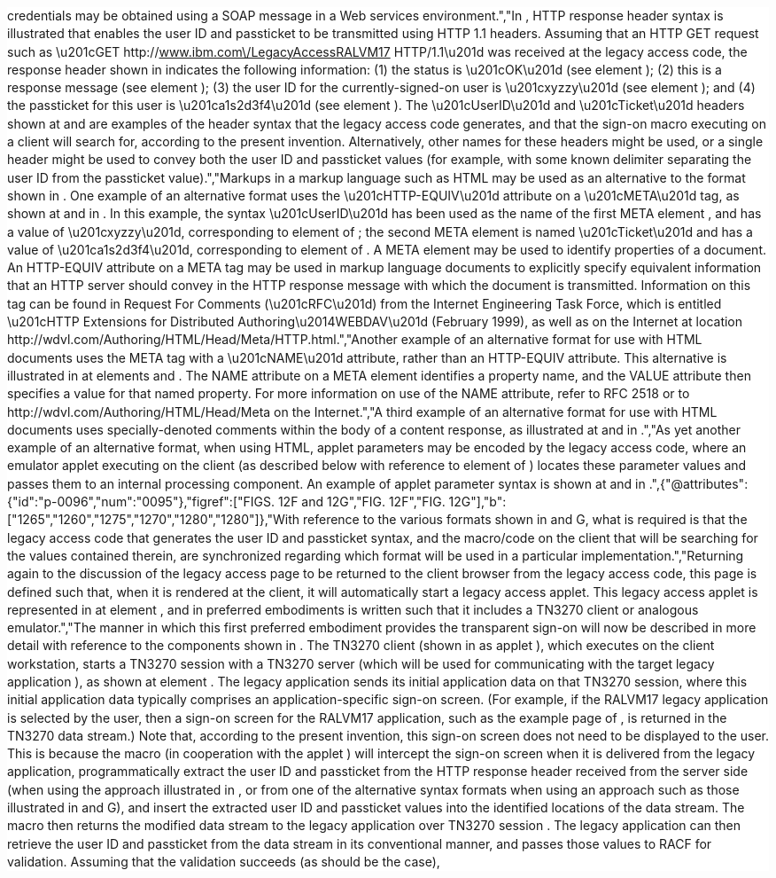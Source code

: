 credentials may be obtained using a SOAP message in a Web services environment.","In , HTTP response header syntax is illustrated that enables the user ID and passticket to be transmitted using HTTP 1.1 headers. Assuming that an HTTP GET request such as \u201cGET http:\/\/www.ibm.com\/LegacyAccessRALVM17 HTTP\/1.1\u201d was received at the legacy access code, the response header shown in  indicates the following information: (1) the status is \u201cOK\u201d (see element ); (2) this is a response message (see element ); (3) the user ID for the currently-signed-on user is \u201cxyzzy\u201d (see element ); and (4) the passticket for this user is \u201ca1s2d3f4\u201d (see element ). The \u201cUserID\u201d and \u201cTicket\u201d headers shown at  and  are examples of the header syntax that the legacy access code generates, and that the sign-on macro executing on a client will search for, according to the present invention. Alternatively, other names for these headers might be used, or a single header might be used to convey both the user ID and passticket values (for example, with some known delimiter separating the user ID from the passticket value).","Markups in a markup language such as HTML may be used as an alternative to the format shown in . One example of an alternative format uses the \u201cHTTP-EQUIV\u201d attribute on a \u201cMETA\u201d tag, as shown at  and  in . In this example, the syntax \u201cUserID\u201d has been used as the name of the first META element , and has a value of \u201cxyzzy\u201d, corresponding to element  of ; the second META element  is named \u201cTicket\u201d and has a value of \u201ca1s2d3f4\u201d, corresponding to element  of . A META element may be used to identify properties of a document. An HTTP-EQUIV attribute on a META tag may be used in markup language documents to explicitly specify equivalent information that an HTTP server should convey in the HTTP response message with which the document is transmitted. Information on this tag can be found in Request For Comments (\u201cRFC\u201d)  from the Internet Engineering Task Force, which is entitled \u201cHTTP Extensions for Distributed Authoring\u2014WEBDAV\u201d (February 1999), as well as on the Internet at location http:\/\/wdvl.com\/Authoring\/HTML\/Head\/Meta\/HTTP.html.","Another example of an alternative format for use with HTML documents uses the META tag with a \u201cNAME\u201d attribute, rather than an HTTP-EQUIV attribute. This alternative is illustrated in  at elements  and . The NAME attribute on a META element identifies a property name, and the VALUE attribute then specifies a value for that named property. For more information on use of the NAME attribute, refer to RFC 2518 or to http:\/\/wdvl.com\/Authoring\/HTML\/Head\/Meta on the Internet.","A third example of an alternative format for use with HTML documents uses specially-denoted comments within the body of a content response, as illustrated at  and  in .","As yet another example of an alternative format, when using HTML, applet parameters may be encoded by the legacy access code, where an emulator applet executing on the client (as described below with reference to element  of ) locates these parameter values and passes them to an internal processing component. An example of applet parameter syntax is shown at  and  in .",{"@attributes":{"id":"p-0096","num":"0095"},"figref":["FIGS. 12F and 12G","FIG. 12F","FIG. 12G"],"b":["1265","1260","1275","1270","1280","1280"]},"With reference to the various formats shown in  and G, what is required is that the legacy access code that generates the user ID and passticket syntax, and the macro\/code on the client that will be searching for the values contained therein, are synchronized regarding which format will be used in a particular implementation.","Returning again to the discussion of the legacy access page to be returned to the client browser from the legacy access code, this page is defined such that, when it is rendered at the client, it will automatically start a legacy access applet. This legacy access applet is represented in  at element , and in preferred embodiments is written such that it includes a TN3270 client or analogous emulator.","The manner in which this first preferred embodiment provides the transparent sign-on will now be described in more detail with reference to the components shown in . The TN3270 client (shown in  as applet ), which executes on the client workstation, starts a TN3270 session with a TN3270 server  (which will be used for communicating with the target legacy application ), as shown at element . The legacy application sends its initial application data on that TN3270 session, where this initial application data typically comprises an application-specific sign-on screen. (For example, if the RALVM17 legacy application is selected by the user, then a sign-on screen for the RALVM17 application, such as the example page  of , is returned in the TN3270 data stream.) Note that, according to the present invention, this sign-on screen does not need to be displayed to the user. This is because the macro  (in cooperation with the applet ) will intercept the sign-on screen when it is delivered from the legacy application, programmatically extract the user ID and passticket from the HTTP response header received from the server side (when using the approach illustrated in , or from one of the alternative syntax formats when using an approach such as those illustrated in  and G), and insert the extracted user ID and passticket values into the identified locations of the data stream. The macro then returns the modified data stream to the legacy application  over TN3270 session . The legacy application can then retrieve the user ID and passticket from the data stream in its conventional manner, and passes those values to RACF for validation. Assuming that the validation succeeds (as should be the case),